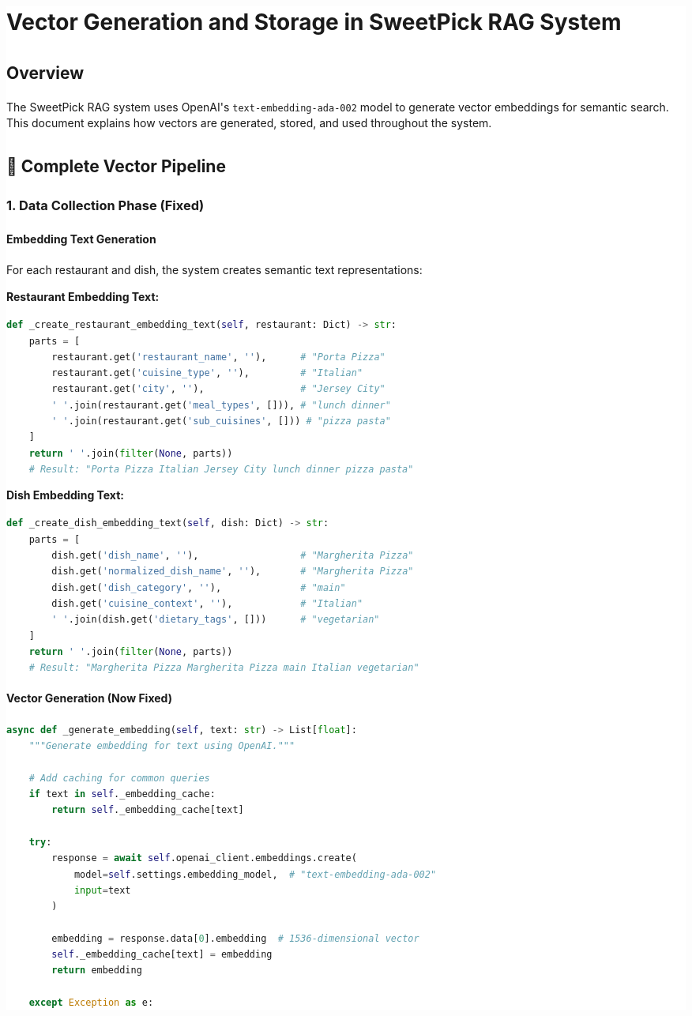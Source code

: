 # Vector Generation and Storage in SweetPick RAG System

## Overview

The SweetPick RAG system uses OpenAI's `text-embedding-ada-002` model to generate vector embeddings for semantic search. This document explains how vectors are generated, stored, and used throughout the system.

## 🔄 Complete Vector Pipeline

### **1. Data Collection Phase (Fixed)**

#### **Embedding Text Generation**
For each restaurant and dish, the system creates semantic text representations:

**Restaurant Embedding Text:**
```python
def _create_restaurant_embedding_text(self, restaurant: Dict) -> str:
    parts = [
        restaurant.get('restaurant_name', ''),      # "Porta Pizza"
        restaurant.get('cuisine_type', ''),         # "Italian"
        restaurant.get('city', ''),                 # "Jersey City"
        ' '.join(restaurant.get('meal_types', [])), # "lunch dinner"
        ' '.join(restaurant.get('sub_cuisines', [])) # "pizza pasta"
    ]
    return ' '.join(filter(None, parts))
    # Result: "Porta Pizza Italian Jersey City lunch dinner pizza pasta"
```

**Dish Embedding Text:**
```python
def _create_dish_embedding_text(self, dish: Dict) -> str:
    parts = [
        dish.get('dish_name', ''),                  # "Margherita Pizza"
        dish.get('normalized_dish_name', ''),       # "Margherita Pizza"
        dish.get('dish_category', ''),              # "main"
        dish.get('cuisine_context', ''),            # "Italian"
        ' '.join(dish.get('dietary_tags', []))      # "vegetarian"
    ]
    return ' '.join(filter(None, parts))
    # Result: "Margherita Pizza Margherita Pizza main Italian vegetarian"
```

#### **Vector Generation (Now Fixed)**
```python
async def _generate_embedding(self, text: str) -> List[float]:
    """Generate embedding for text using OpenAI."""
    
    # Add caching for common queries
    if text in self._embedding_cache:
        return self._embedding_cache[text]

    try:
        response = await self.openai_client.embeddings.create(
            model=self.settings.embedding_model,  # "text-embedding-ada-002"
            input=text
        )
        
        embedding = response.data[0].embedding  # 1536-dimensional vector
        self._embedding_cache[text] = embedding
        return embedding
        
    except Exception as e:
```